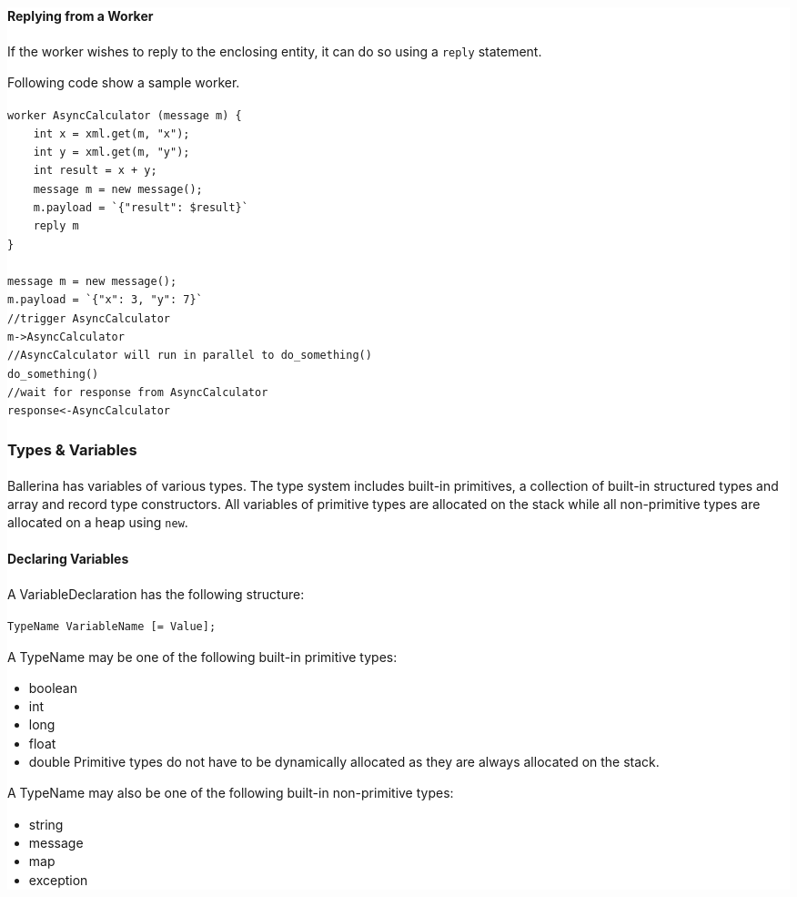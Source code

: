 #### Replying from a Worker

If the worker wishes to reply to the enclosing entity, it can do so using a `reply` statement.

Following code show a sample worker. 
```
worker AsyncCalculator (message m) {
    int x = xml.get(m, "x");
    int y = xml.get(m, "y");  
    int result = x + y;
    message m = new message(); 
    m.payload = `{"result": $result}`
    reply m
}

message m = new message(); 
m.payload = `{"x": 3, "y": 7}`
//trigger AsyncCalculator
m->AsyncCalculator
//AsyncCalculator will run in parallel to do_something()
do_something()
//wait for response from AsyncCalculator
response<-AsyncCalculator
```

### Types & Variables

Ballerina has variables of various types. The type system includes built-in primitives, a
collection of built-in structured types and array and record type constructors. All variables
of primitive types are allocated on the stack while all non-primitive types are allocated
on a heap using `new`.

#### Declaring Variables

A VariableDeclaration has the following structure:

```
TypeName VariableName [= Value];
```

A TypeName may be one of the following built-in primitive types:
- boolean
- int
- long
- float
- double
Primitive types do not have to be dynamically allocated as they are always allocated
on the stack.

A TypeName may also be one of the following built-in non-primitive types:
- string
- message
- map
- exception
